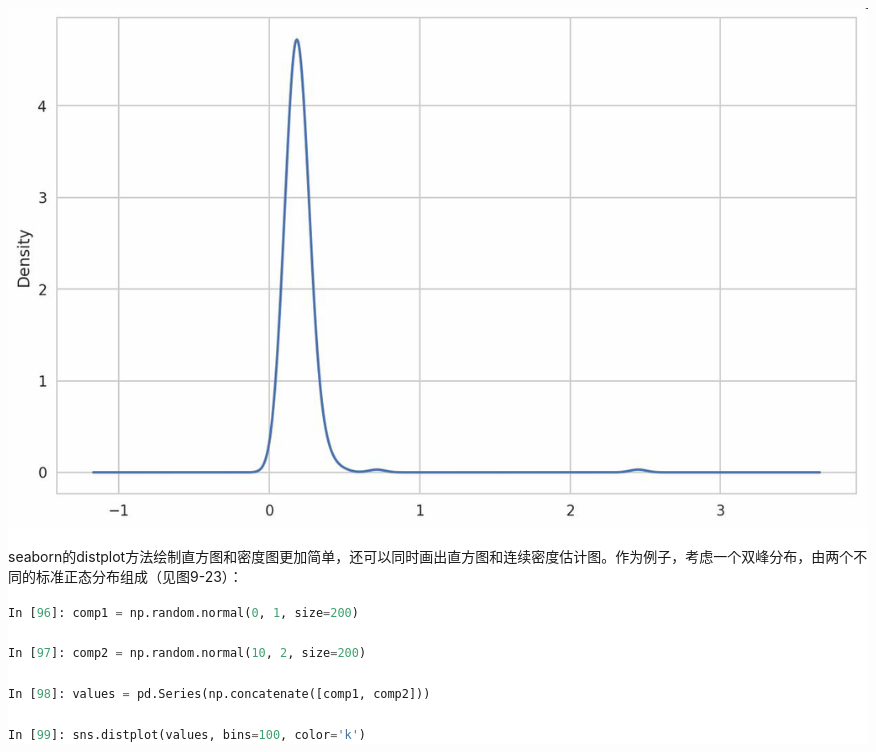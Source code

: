 ![图9-22  小费百分比的密度图](img/7178691-ee929d033159516a.png)

seaborn的distplot方法绘制直方图和密度图更加简单，还可以同时画出直方图和连续密度估计图。作为例子，考虑一个双峰分布，由两个不同的标准正态分布组成（见图9-23）：

```python
In [96]: comp1 = np.random.normal(0, 1, size=200)

In [97]: comp2 = np.random.normal(10, 2, size=200)

In [98]: values = pd.Series(np.concatenate([comp1, comp2]))

In [99]: sns.distplot(values, bins=100, color='k')
```
